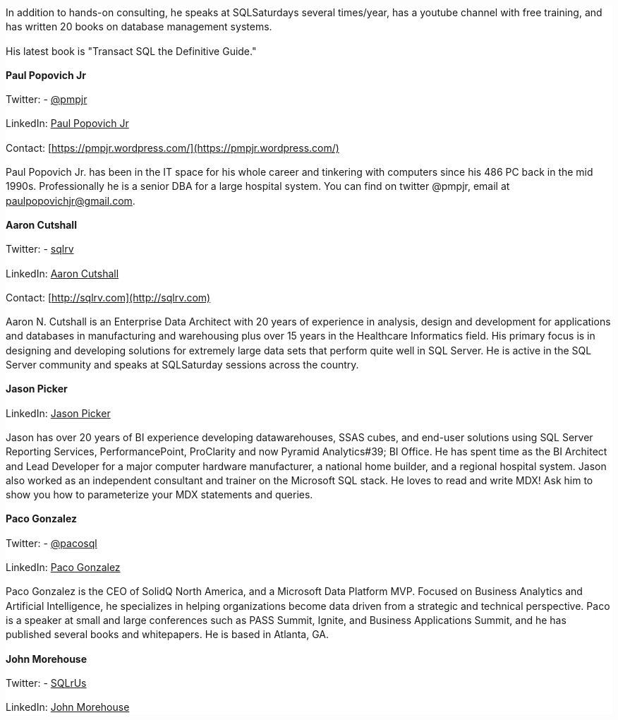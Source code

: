 In addition to hands-on consulting, he speaks at SQLSaturdays several times/year, has a youtube channel with free training, and has written 20 books on database management systems.

His latest book is "Transact SQL the Definitive Guide."
 
**Paul Popovich Jr**
 
Twitter:  - [@pmpjr](https://www.twitter.com/@pmpjr)
 
LinkedIn: [Paul Popovich Jr](https://www.linkedin.com/in/paul-popovich-jr-2a03b692?trk=hp-identity-name)
 
Contact: [https://pmpjr.wordpress.com/](https://pmpjr.wordpress.com/)
 
Paul Popovich Jr. has been in the IT space for his whole career and tinkering with computers since his 486 PC back in the mid 1990s.  Professionally he is a senior DBA for a large hospital system.  You can find on twitter @pmpjr, email at paulpopovichjr@gmail.com.
 
**Aaron Cutshall**
 
Twitter:  - [sqlrv](https://www.twitter.com/sqlrv)
 
LinkedIn: [Aaron Cutshall](https://www.linkedin.com/in/sqlrv)
 
Contact: [http://sqlrv.com](http://sqlrv.com)
 
Aaron N. Cutshall is an Enterprise Data Architect with 20 years of experience in analysis, design and development for applications and databases in manufacturing and warehousing plus over 15 years in the Healthcare Informatics field.  His primary focus is in designing and developing solutions for extremely large data sets that perform quite well in SQL Server.  He is active in the SQL Server community and speaks at SQLSaturday sessions across the country.
 
**Jason Picker**
 
LinkedIn: [Jason Picker](https://www.linkedin.com/pub/jason-picker/10/6b1/635)
 
Jason has over 20 years of BI experience developing datawarehouses, SSAS cubes, and end-user solutions using SQL Server Reporting Services, PerformancePoint, ProClarity and now Pyramid Analytics#39; BI Office.  He has spent time as the BI Architect and Lead Developer for a major computer hardware manufacturer, a national home builder, and a regional hospital system.  Jason also worked as an independent consultant and trainer on the Microsoft SQL stack.  He loves to read and write MDX!  Ask him to show you how to parameterize your MDX statements and queries.
 
**Paco Gonzalez**
 
Twitter:  - [@pacosql](https://www.twitter.com/@pacosql)
 
LinkedIn: [Paco Gonzalez](https://www.linkedin.com/in/pacosql/)
 
Paco Gonzalez is the CEO of SolidQ North America, and a Microsoft Data Platform MVP. Focused on Business Analytics and Artificial Intelligence, he specializes in helping organizations become data driven  from a strategic and technical perspective. Paco is a speaker at small and large conferences such as PASS Summit, Ignite, and Business Applications Summit, and he has published several books and whitepapers. He is based in Atlanta, GA.
 
**John Morehouse**
 
Twitter:  - [SQLrUs](https://www.twitter.com/SQLrUs)
 
LinkedIn: [John Morehouse](https://www.linkedin.com/in/sqlrus)
 